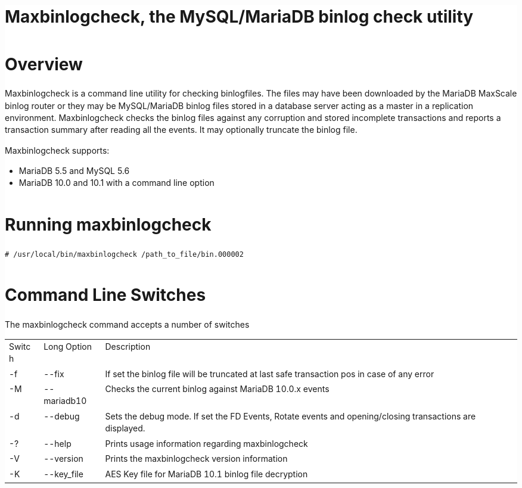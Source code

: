 # Maxbinlogcheck, the MySQL/MariaDB binlog check utility

# Overview

Maxbinlogcheck is a command line utility for checking binlogfiles. The files may
have been downloaded by the MariaDB MaxScale binlog router or they may be
MySQL/MariaDB binlog files stored in a database server acting as a master in a
replication environment. Maxbinlogcheck checks the binlog files against any
corruption and stored incomplete transactions and reports a transaction summary
after reading all the events. It may optionally truncate the binlog file.

Maxbinlogcheck supports:

* MariaDB 5.5 and MySQL 5.6
* MariaDB 10.0 and 10.1 with a command line option

# Running maxbinlogcheck

```
# /usr/local/bin/maxbinlogcheck /path_to_file/bin.000002
```

# Command Line Switches

The maxbinlogcheck command accepts a number of switches

<table>
  <tr>
    <td>Switch</td>
    <td>Long Option</td>
    <td>Description</td>
  </tr>
  <tr>
    <td>-f</td> <td>--fix</td> <td>If set the binlog file will be truncated at
    last safe transaction pos in case of any error</td>
  </tr>
  <tr>
    <td>-M</td>
    <td>--mariadb10</td>
    <td>Checks the current binlog against MariaDB 10.0.x events</td>
  </tr>
  <tr>
    <td>-d</td>
    <td>--debug</td>
    <td>Sets the debug mode. If set the FD Events, Rotate events and
    opening/closing transactions are displayed.</td>
  </tr>
  <tr>
    <td>-?</td>
    <td>--help</td>
    <td>Prints usage information regarding maxbinlogcheck</td>
  </tr>
  <tr>
    <td>-V</td>
    <td>--version</td>
    <td>Prints the maxbinlogcheck version information</td>
  </tr>
  <tr>
    <td>-K</td>
    <td>--key_file</td>
    <td>AES Key file for MariaDB 10.1 binlog file decryption</td>
  </tr>
